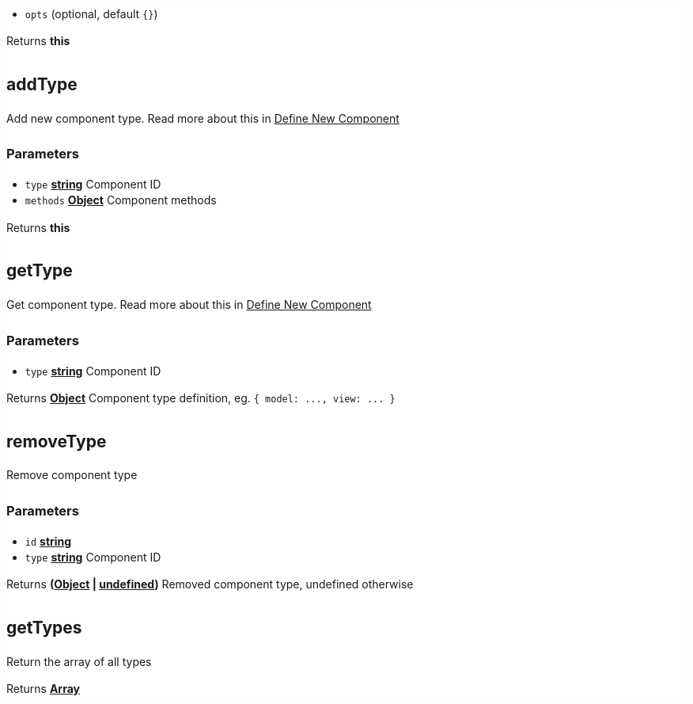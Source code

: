 *   `opts`   (optional, default `{}`)

Returns **this** 

## addType

Add new component type.
Read more about this in [Define New Component][15]

### Parameters

*   `type` **[string][12]** Component ID
*   `methods` **[Object][10]** Component methods

Returns **this** 

## getType

Get component type.
Read more about this in [Define New Component][15]

### Parameters

*   `type` **[string][12]** Component ID

Returns **[Object][10]** Component type definition, eg. `{ model: ..., view: ... }`

## removeType

Remove component type

### Parameters

*   `id` **[string][12]** 
*   `type` **[string][12]** Component ID

Returns **([Object][10] | [undefined][16])** Removed component type, undefined otherwise

## getTypes

Return the array of all types

Returns **[Array][11]** 

[1]: https://github.com/GrapesJS/grapesjs/blob/master/src/dom_components/config/config.ts

[2]: #getwrapper

[3]: #getcomponents

[4]: #addcomponent

[5]: #clear

[6]: #addtype

[7]: #gettype

[8]: #gettypes

[9]: #components

[10]: https://developer.mozilla.org/docs/Web/JavaScript/Reference/Global_Objects/Object

[11]: https://developer.mozilla.org/docs/Web/JavaScript/Reference/Global_Objects/Array

[12]: https://developer.mozilla.org/docs/Web/JavaScript/Reference/Global_Objects/String

[13]: https://developer.mozilla.org/docs/Web/JavaScript/Reference/Global_Objects/Boolean

[14]: getComponents

[15]: https://grapesjs.com/docs/modules/Components.html#define-new-component

[16]: https://developer.mozilla.org/docs/Web/JavaScript/Reference/Global_Objects/undefined
